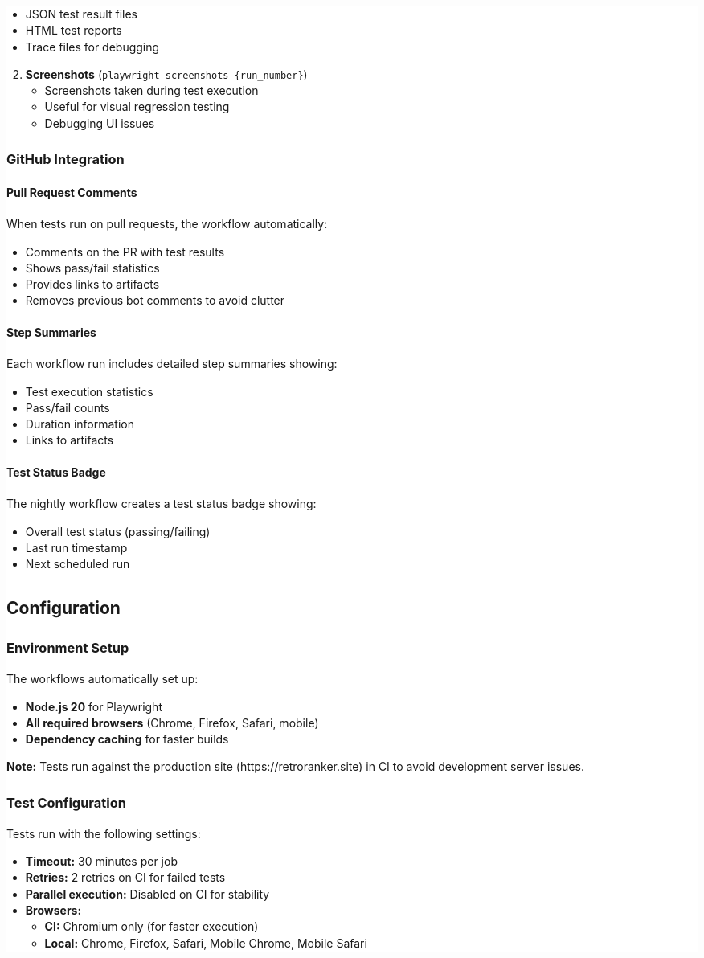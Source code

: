    - JSON test result files
   - HTML test reports
   - Trace files for debugging

2. **Screenshots** (`playwright-screenshots-{run_number}`)
   - Screenshots taken during test execution
   - Useful for visual regression testing
   - Debugging UI issues

### GitHub Integration

#### Pull Request Comments

When tests run on pull requests, the workflow automatically:

- Comments on the PR with test results
- Shows pass/fail statistics
- Provides links to artifacts
- Removes previous bot comments to avoid clutter

#### Step Summaries

Each workflow run includes detailed step summaries showing:

- Test execution statistics
- Pass/fail counts
- Duration information
- Links to artifacts

#### Test Status Badge

The nightly workflow creates a test status badge showing:

- Overall test status (passing/failing)
- Last run timestamp
- Next scheduled run

## Configuration

### Environment Setup

The workflows automatically set up:

- **Node.js 20** for Playwright
- **All required browsers** (Chrome, Firefox, Safari, mobile)
- **Dependency caching** for faster builds

**Note:** Tests run against the production site (https://retroranker.site) in CI
to avoid development server issues.

### Test Configuration

Tests run with the following settings:

- **Timeout:** 30 minutes per job
- **Retries:** 2 retries on CI for failed tests
- **Parallel execution:** Disabled on CI for stability
- **Browsers:**
  - **CI:** Chromium only (for faster execution)
  - **Local:** Chrome, Firefox, Safari, Mobile Chrome, Mobile Safari
